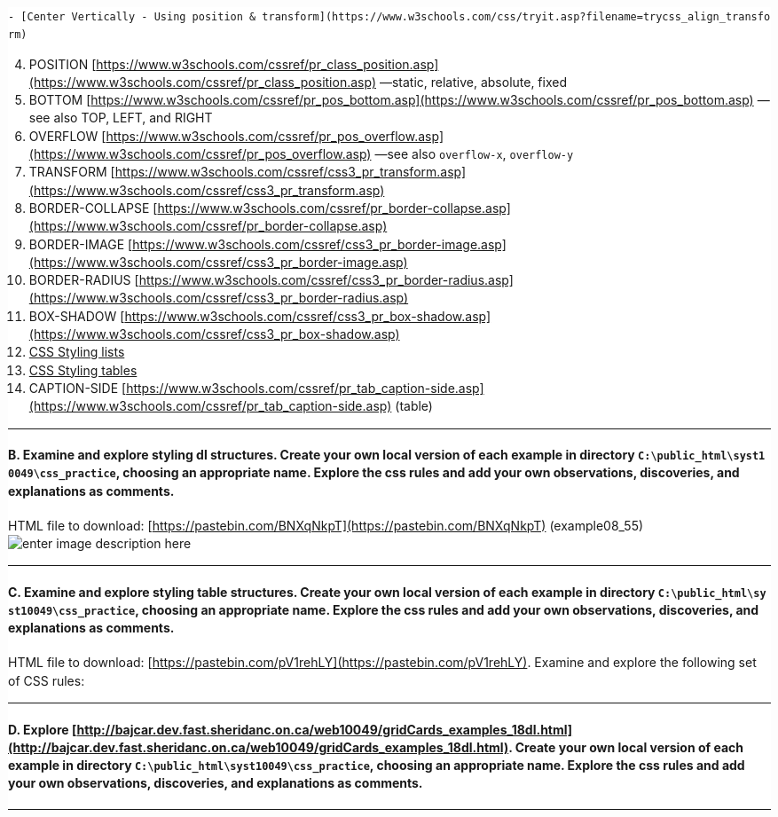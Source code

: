 	- [Center Vertically - Using position & transform](https://www.w3schools.com/css/tryit.asp?filename=trycss_align_transform)
4. POSITION [https://www.w3schools.com/cssref/pr_class_position.asp](https://www.w3schools.com/cssref/pr_class_position.asp) &mdash;static, relative, absolute, fixed
5. BOTTOM [https://www.w3schools.com/cssref/pr_pos_bottom.asp](https://www.w3schools.com/cssref/pr_pos_bottom.asp) &mdash;see also TOP, LEFT, and RIGHT
6. OVERFLOW [https://www.w3schools.com/cssref/pr_pos_overflow.asp](https://www.w3schools.com/cssref/pr_pos_overflow.asp) &mdash;see also `overflow-x`,  `overflow-y`
7. TRANSFORM [https://www.w3schools.com/cssref/css3_pr_transform.asp](https://www.w3schools.com/cssref/css3_pr_transform.asp)
8. BORDER-COLLAPSE [https://www.w3schools.com/cssref/pr_border-collapse.asp](https://www.w3schools.com/cssref/pr_border-collapse.asp)
9.  BORDER-IMAGE [https://www.w3schools.com/cssref/css3_pr_border-image.asp](https://www.w3schools.com/cssref/css3_pr_border-image.asp)
10. BORDER-RADIUS [https://www.w3schools.com/cssref/css3_pr_border-radius.asp](https://www.w3schools.com/cssref/css3_pr_border-radius.asp)
11. BOX-SHADOW [https://www.w3schools.com/cssref/css3_pr_box-shadow.asp](https://www.w3schools.com/cssref/css3_pr_box-shadow.asp)
12. [CSS Styling lists](https://www.w3schools.com/css/css_list.asp)
13. [CSS Styling tables](https://www.w3schools.com/css/css_table.asp)
14. CAPTION-SIDE [https://www.w3schools.com/cssref/pr_tab_caption-side.asp](https://www.w3schools.com/cssref/pr_tab_caption-side.asp) (table)

---

 #### B. Examine and explore styling dl structures. Create your own local version of each example in directory `C:\public_html\syst10049\css_practice`, choosing an appropriate name. Explore the css rules and add your own observations, discoveries, and explanations as comments. 
 HTML file to download: [https://pastebin.com/BNXqNkpT](https://pastebin.com/BNXqNkpT) (example08_55)
![enter image description here](http://bajcar.dev.fast.sheridanc.on.ca/project_assets/images10049/example08_055.png)

---


 
 #### C. Examine and explore styling table structures. Create your own local version of each example in directory `C:\public_html\syst10049\css_practice`, choosing an appropriate name. Explore the css rules and add your own observations, discoveries, and explanations as comments. 
HTML file to download:  [https://pastebin.com/pV1rehLY](https://pastebin.com/pV1rehLY). Examine and explore the following set of CSS rules:

---
 #### D. Explore [http://bajcar.dev.fast.sheridanc.on.ca/web10049/gridCards_examples_18dl.html](http://bajcar.dev.fast.sheridanc.on.ca/web10049/gridCards_examples_18dl.html). Create your own local version of each example in directory `C:\public_html\syst10049\css_practice`, choosing an appropriate name. Explore the css rules and add your own observations, discoveries, and explanations as comments.

---